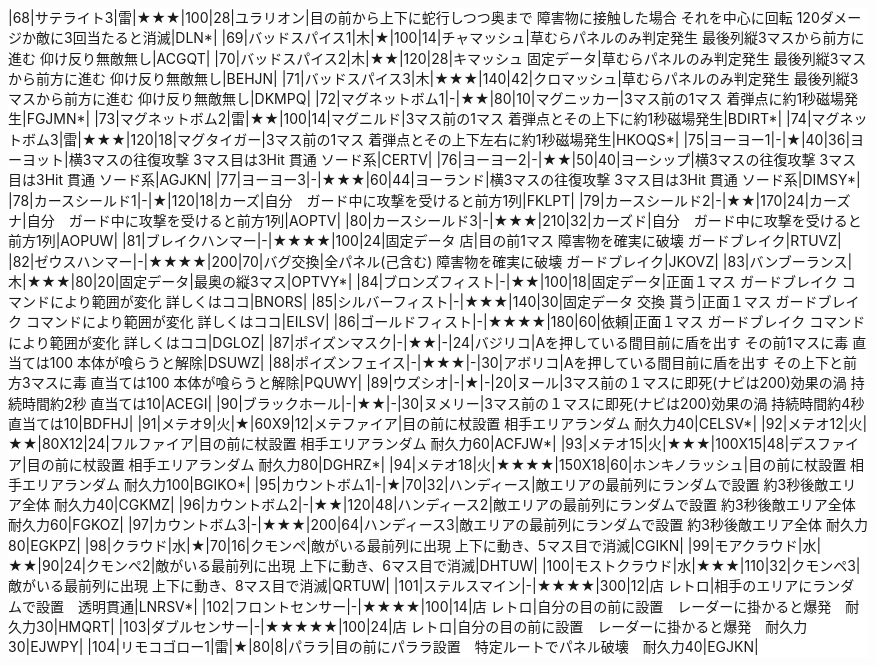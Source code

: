 |68|サテライト3|雷|★★★|100|28|ユラリオン|目の前から上下に蛇行しつつ奥まで 障害物に接触した場合 それを中心に回転 120ダメージか敵に3回当たると消滅|DLN*|
|69|バッドスパイス1|木|★|100|14|チャマッシュ|草むらパネルのみ判定発生 最後列縦3マスから前方に進む 仰け反り無敵無し|ACGQT|
|70|バッドスパイス2|木|★★|120|28|キマッシュ 固定データ|草むらパネルのみ判定発生 最後列縦3マスから前方に進む 仰け反り無敵無し|BEHJN|
|71|バッドスパイス3|木|★★★|140|42|クロマッシュ|草むらパネルのみ判定発生 最後列縦3マスから前方に進む 仰け反り無敵無し|DKMPQ|
|72|マグネットボム1|-|★★|80|10|マグニッカー|3マス前の1マス 着弾点に約1秒磁場発生|FGJMN*|
|73|マグネットボム2|雷|★★|100|14|マグニルド|3マス前の1マス 着弾点とその上下に約1秒磁場発生|BDIRT*|
|74|マグネットボム3|雷|★★★|120|18|マグタイガー|3マス前の1マス 着弾点とその上下左右に約1秒磁場発生|HKOQS*|
|75|ヨーヨー1|-|★|40|36|ヨーヨット|横3マスの往復攻撃 3マス目は3Hit 貫通 ソード系|CERTV|
|76|ヨーヨー2|-|★★|50|40|ヨーシップ|横3マスの往復攻撃 3マス目は3Hit 貫通 ソード系|AGJKN|
|77|ヨーヨー3|-|★★★|60|44|ヨーランド|横3マスの往復攻撃 3マス目は3Hit 貫通 ソード系|DIMSY*|
|78|カースシールド1|-|★|120|18|カーズ|自分　ガード中に攻撃を受けると前方1列|FKLPT|
|79|カースシールド2|-|★★|170|24|カーズナ|自分　ガード中に攻撃を受けると前方1列|AOPTV|
|80|カースシールド3|-|★★★|210|32|カーズド|自分　ガード中に攻撃を受けると前方1列|AOPUW|
|81|ブレイクハンマー|-|★★★★|100|24|固定データ 店|目の前1マス 障害物を確実に破壊 ガードブレイク|RTUVZ|
|82|ゼウスハンマー|-|★★★★|200|70|バグ交換|全パネル(己含む) 障害物を確実に破壊 ガードブレイク|JKOVZ|
|83|バンブーランス|木|★★★|80|20|固定データ|最奥の縦3マス|OPTVY*|
|84|ブロンズフィスト|-|★★|100|18|固定データ|正面１マス ガードブレイク コマンドにより範囲が変化 詳しくはココ|BNORS|
|85|シルバーフィスト|-|★★★|140|30|固定データ 交換 貰う|正面１マス ガードブレイク コマンドにより範囲が変化 詳しくはココ|EILSV|
|86|ゴールドフィスト|-|★★★★|180|60|依頼|正面１マス ガードブレイク コマンドにより範囲が変化 詳しくはココ|DGLOZ|
|87|ポイズンマスク|-|★★|-|24|バジリコ|Aを押している間目前に盾を出す その前1マスに毒 直当ては100 本体が喰らうと解除|DSUWZ|
|88|ポイズンフェイス|-|★★★|-|30|アボリコ|Aを押している間目前に盾を出す その上下と前方3マスに毒 直当ては100 本体が喰らうと解除|PQUWY|
|89|ウズシオ|-|★|-|20|ヌール|3マス前の１マスに即死(ナビは200)効果の渦 持続時間約2秒 直当ては10|ACEGI|
|90|ブラックホール|-|★★|-|30|ヌメリー|3マス前の１マスに即死(ナビは200)効果の渦 持続時間約4秒 直当ては10|BDFHJ|
|91|メテオ9|火|★|60X9|12|メテファイア|目の前に杖設置 相手エリアランダム 耐久力40|CELSV*|
|92|メテオ12|火|★★|80X12|24|フルファイア|目の前に杖設置 相手エリアランダム 耐久力60|ACFJW*|
|93|メテオ15|火|★★★|100X15|48|デスファイア|目の前に杖設置 相手エリアランダム 耐久力80|DGHRZ*|
|94|メテオ18|火|★★★★|150X18|60|ホンキノラッシュ|目の前に杖設置 相手エリアランダム 耐久力100|BGIKO*|
|95|カウントボム1|-|★|70|32|ハンディース|敵エリアの最前列にランダムで設置 約3秒後敵エリア全体 耐久力40|CGKMZ|
|96|カウントボム2|-|★★|120|48|ハンディース2|敵エリアの最前列にランダムで設置 約3秒後敵エリア全体 耐久力60|FGKOZ|
|97|カウントボム3|-|★★★|200|64|ハンディース3|敵エリアの最前列にランダムで設置 約3秒後敵エリア全体 耐久力80|EGKPZ|
|98|クラウド|水|★|70|16|クモンペ|敵がいる最前列に出現 上下に動き、5マス目で消滅|CGIKN|
|99|モアクラウド|水|★★|90|24|クモンペ2|敵がいる最前列に出現 上下に動き、6マス目で消滅|DHTUW|
|100|モストクラウド|水|★★★|110|32|クモンペ3|敵がいる最前列に出現 上下に動き、8マス目で消滅|QRTUW|
|101|ステルスマイン|-|★★★★|300|12|店 レトロ|相手のエリアにランダムで設置　透明貫通|LNRSV*|
|102|フロントセンサー|-|★★★★|100|14|店 レトロ|自分の目の前に設置　レーダーに掛かると爆発　耐久力30|HMQRT|
|103|ダブルセンサー|-|★★★★★|100|24|店 レトロ|自分の目の前に設置　レーダーに掛かると爆発　耐久力30|EJWPY|
|104|リモコゴロー1|雷|★|80|8|パララ|目の前にパララ設置　特定ルートでパネル破壊　耐久力40|EGJKN|